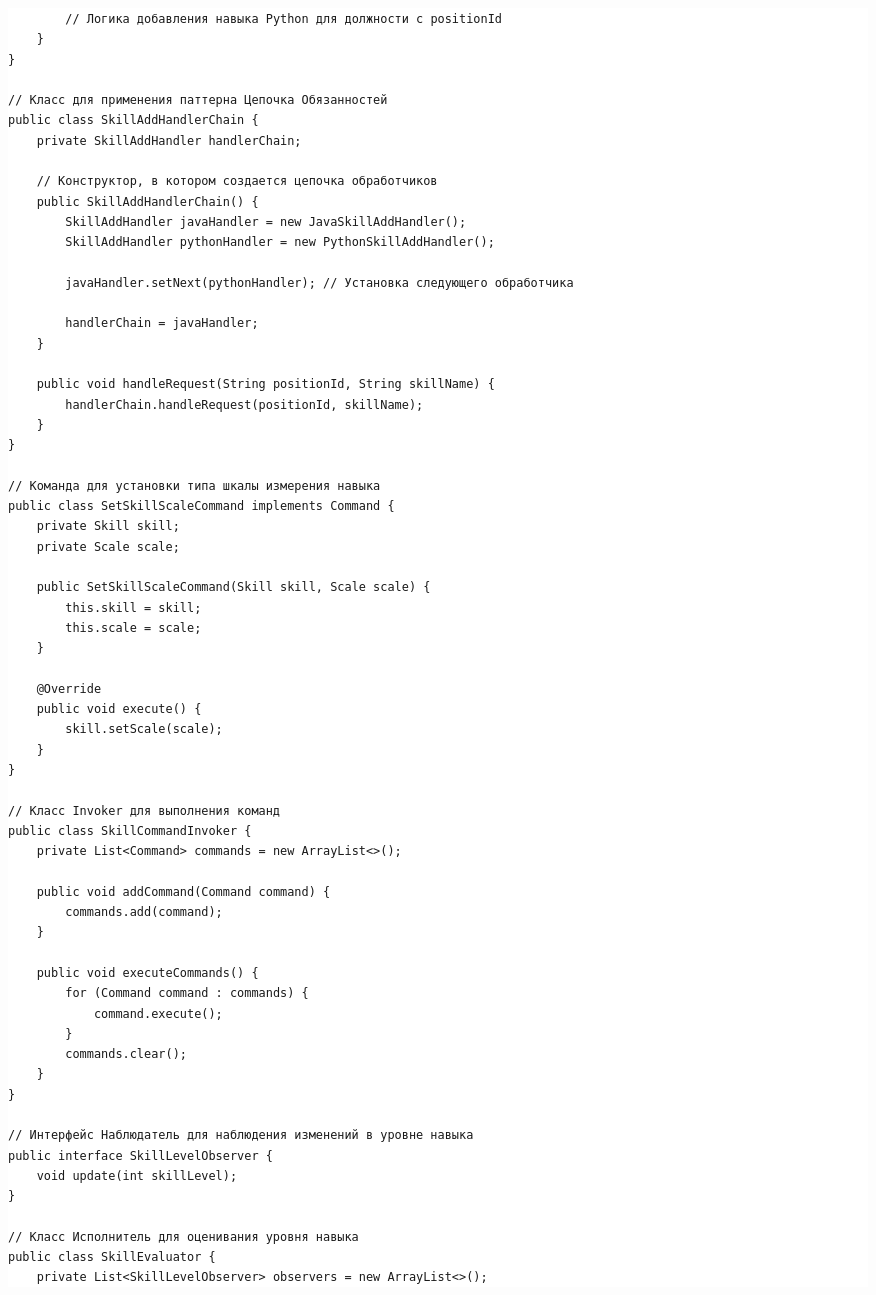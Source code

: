 ```
        // Логика добавления навыка Python для должности с positionId
    }
}

// Класс для применения паттерна Цепочка Обязанностей
public class SkillAddHandlerChain {
    private SkillAddHandler handlerChain;

    // Конструктор, в котором создается цепочка обработчиков
    public SkillAddHandlerChain() {
        SkillAddHandler javaHandler = new JavaSkillAddHandler();
        SkillAddHandler pythonHandler = new PythonSkillAddHandler();

        javaHandler.setNext(pythonHandler); // Установка следующего обработчика

        handlerChain = javaHandler;
    }

    public void handleRequest(String positionId, String skillName) {
        handlerChain.handleRequest(positionId, skillName);
    }
}

// Команда для установки типа шкалы измерения навыка
public class SetSkillScaleCommand implements Command {
    private Skill skill;
    private Scale scale;

    public SetSkillScaleCommand(Skill skill, Scale scale) {
        this.skill = skill;
        this.scale = scale;
    }

    @Override
    public void execute() {
        skill.setScale(scale);
    }
}

// Класс Invoker для выполнения команд
public class SkillCommandInvoker {
    private List<Command> commands = new ArrayList<>();

    public void addCommand(Command command) {
        commands.add(command);
    }

    public void executeCommands() {
        for (Command command : commands) {
            command.execute();
        }
        commands.clear();
    }
}

// Интерфейс Наблюдатель для наблюдения изменений в уровне навыка
public interface SkillLevelObserver {
    void update(int skillLevel);
}

// Класс Исполнитель для оценивания уровня навыка
public class SkillEvaluator {
    private List<SkillLevelObserver> observers = new ArrayList<>();
```